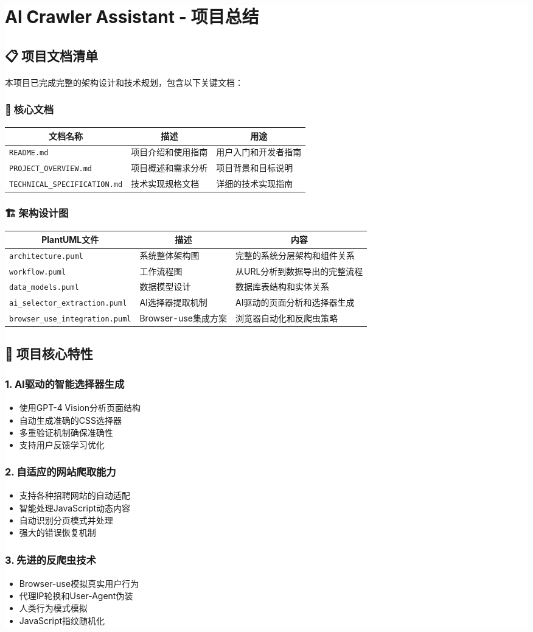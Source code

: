 # AI Crawler Assistant - 项目总结

## 📋 项目文档清单

本项目已完成完整的架构设计和技术规划，包含以下关键文档：

### 📑 核心文档

| 文档名称 | 描述 | 用途 |
|---------|------|------|
| `README.md` | 项目介绍和使用指南 | 用户入门和开发者指南 |
| `PROJECT_OVERVIEW.md` | 项目概述和需求分析 | 项目背景和目标说明 |
| `TECHNICAL_SPECIFICATION.md` | 技术实现规格文档 | 详细的技术实现指南 |

### 🏗️ 架构设计图

| PlantUML文件 | 描述 | 内容 |
|-------------|------|------|
| `architecture.puml` | 系统整体架构图 | 完整的系统分层架构和组件关系 |
| `workflow.puml` | 工作流程图 | 从URL分析到数据导出的完整流程 |
| `data_models.puml` | 数据模型设计 | 数据库表结构和实体关系 |
| `ai_selector_extraction.puml` | AI选择器提取机制 | AI驱动的页面分析和选择器生成 |
| `browser_use_integration.puml` | Browser-use集成方案 | 浏览器自动化和反爬虫策略 |

## 🎯 项目核心特性

### 1. AI驱动的智能选择器生成
- 使用GPT-4 Vision分析页面结构
- 自动生成准确的CSS选择器
- 多重验证机制确保准确性
- 支持用户反馈学习优化

### 2. 自适应的网站爬取能力
- 支持各种招聘网站的自动适配
- 智能处理JavaScript动态内容
- 自动识别分页模式并处理
- 强大的错误恢复机制

### 3. 先进的反爬虫技术
- Browser-use模拟真实用户行为
- 代理IP轮换和User-Agent伪装
- 人类行为模式模拟
- JavaScript指纹随机化
